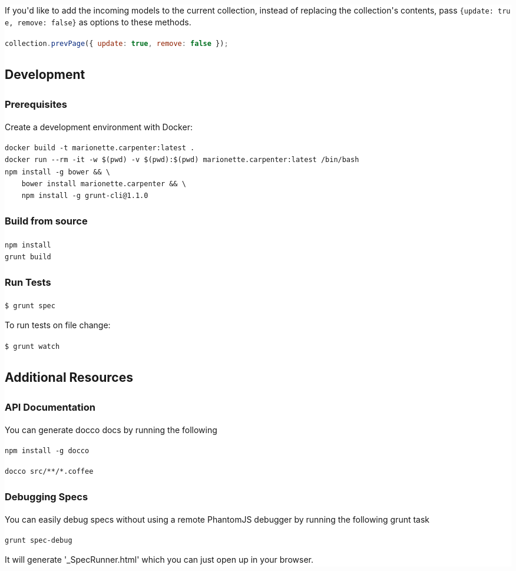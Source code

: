 If you'd like to add the incoming models to the current collection, instead of replacing the collection's contents, pass `{update: true, remove: false}` as options to these methods.

```javascript
collection.prevPage({ update: true, remove: false });
```

## Development

### Prerequisites

Create a development environment with Docker:

```
docker build -t marionette.carpenter:latest .
docker run --rm -it -w $(pwd) -v $(pwd):$(pwd) marionette.carpenter:latest /bin/bash
npm install -g bower && \
    bower install marionette.carpenter && \
    npm install -g grunt-cli@1.1.0
```

### Build from source

```console
npm install
grunt build
```

### Run Tests

```console
$ grunt spec
```

To run tests on file change:
    
```console
$ grunt watch
```

## Additional Resources

### API Documentation

You can generate docco docs by running the following

```console
npm install -g docco
```

```console
docco src/**/*.coffee
```

### Debugging Specs

You can easily debug specs without using a remote PhantomJS debugger by running the following grunt task

```
grunt spec-debug
```

It will generate '_SpecRunner.html' which you can just open up in your browser.
